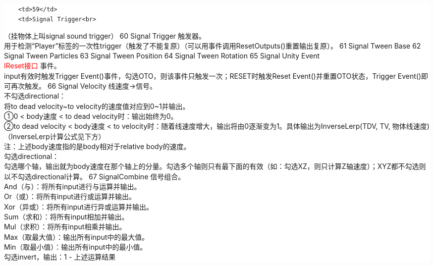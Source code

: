        <td>59</td>
        <td>Signal Trigger<br>
（挂物体上叫signal sound trigger）</td>
        <td></td>
    </tr>
    <tr>
        <td>60</td>
        <td>Signal Trigger</td>
        <td>触发器。<br>
用于检测“Player”标签的一次性trigger（触发了不能复原）（可以用事件调用ResetOutputs()重置输出复原）。</td>
    </tr>
    <tr>
        <td>61</td>
        <td>Signal Tween Base</td>
        <td></td>
    </tr>
    <tr>
        <td>62</td>
        <td>Signal Tween Particles</td>
        <td></td>
    </tr>
    <tr>
        <td>63</td>
        <td>Signal Tween Position</td>
        <td></td>
    </tr>
    <tr>
        <td>64</td>
        <td>Signal Tween Rotation</td>
        <td></td>
    </tr>
    <tr>
        <td>65</td>
        <td>Signal Unity Event<br><font color="red">IReset接口</font></td>
        <td>事件。<br>
input有效时触发Trigger Event()事件，勾选OTO，则该事件只触发一次；RESET时触发Reset Event()并重置OTO状态，Trigger Event()即可再次触发。</td>
    </tr>
    <tr>
        <td>66</td>
        <td>Signal Velocity</td>
        <td>线速度→信号。<br>
不勾选directional：<br>
将to dead velocity~to velocity的速度值对应到0~1并输出。<br>
①0 < body速度 < to dead velocity时：输出始终为0。<br>
②to dead velocity < body速度 < to velocity时：随着线速度增大，输出将由0逐渐变为1。具体输出为InverseLerp(TDV, TV, 物体线速度)<br>
（InverseLerp计算公式见下方）<br>
注：上述body速度指的是body相对于relative body的速度。<br>
勾选directional：<br>
勾选哪个轴，输出就为body速度在那个轴上的分量。勾选多个轴则只有最下面的有效（如：勾选XZ，则只计算Z轴速度）；XYZ都不勾选则以不勾选directional计算。</td>
    </tr>
    <tr>
        <td>67</td>
        <td>SignalCombine</td>
        <td>信号组合。<br>
And（与）：将所有input进行与运算并输出。<br>
Or（或）：将所有input进行或运算并输出。<br>
Xor（异或）：将所有input进行异或运算并输出。<br>
Sum（求和）：将所有input相加并输出。<br>
Mul（求积）：将所有input相乘并输出。<br>
Max（取最大值）：输出所有input中的最大值。<br>
Min（取最小值）：输出所有input中的最小值。<br>
勾选invert，输出：1 - 上述运算结果</td>
    </tr>